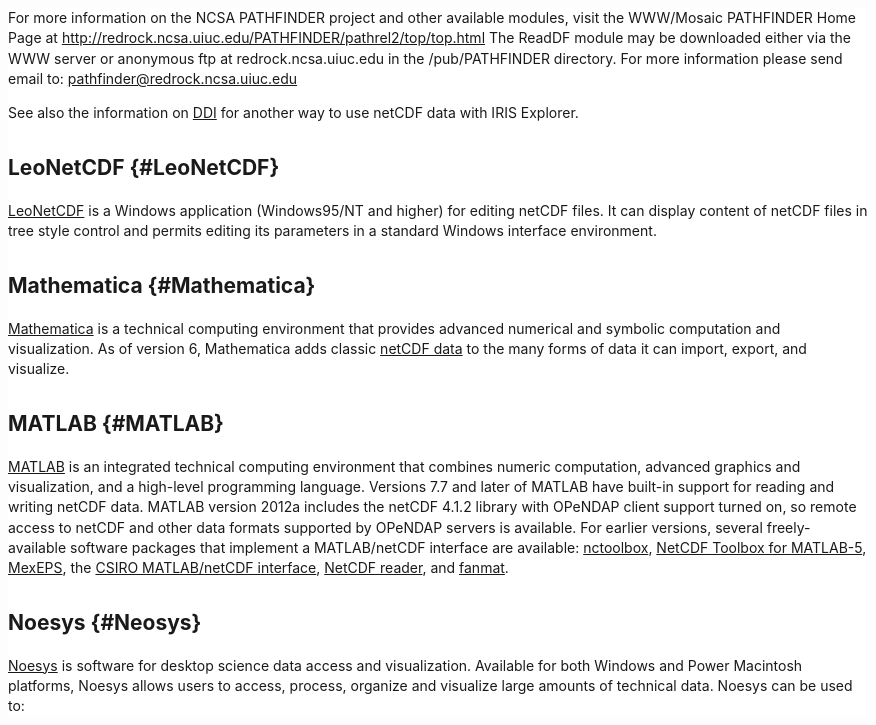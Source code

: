 For more information on the NCSA PATHFINDER project and other available
modules, visit the WWW/Mosaic PATHFINDER Home Page at
<http://redrock.ncsa.uiuc.edu/PATHFINDER/pathrel2/top/top.html> The
ReadDF module may be downloaded either via the WWW server or anonymous
ftp at redrock.ncsa.uiuc.edu in the /pub/PATHFINDER directory. For more
information please send email to: pathfinder@redrock.ncsa.uiuc.edu

See also the information on [DDI](#DDI) for another way to use netCDF
data with IRIS Explorer.

LeoNetCDF {#LeoNetCDF}
-------------------------------------

[LeoNetCDF](http://www.leokrut.com/leonetcdf.html) is a Windows
application (Windows95/NT and higher) for editing netCDF files. It can
display content of netCDF files in tree style control and permits
editing its parameters in a standard Windows interface environment.

Mathematica {#Mathematica}
-----------------------------------------

[Mathematica](http://www.wolfram.com/products/mathematica/index.html) is
a technical computing environment that provides advanced numerical and
symbolic computation and visualization. As of version 6, Mathematica
adds classic [netCDF
data](http://reference.wolfram.com/mathematica/ref/format/NetCDF.html)
to the many forms of data it can import, export, and visualize.

MATLAB {#MATLAB}
-------------------------------

[MATLAB](http://www.mathworks.com/products/matlab/) is an integrated
technical computing environment that combines numeric computation,
advanced graphics and visualization, and a high-level programming
language. Versions 7.7 and later of MATLAB have built-in support for
reading and writing netCDF data. MATLAB version 2012a includes the
netCDF 4.1.2 library with OPeNDAP client support turned on, so remote
access to netCDF and other data formats supported by OPeNDAP servers is
available.
For earlier versions, several freely-available software packages that
implement a MATLAB/netCDF interface are available:
[nctoolbox](#nctoolbox), [NetCDF Toolbox for MATLAB-5](#NC4ML5),
[MexEPS](#MexEPS), the [CSIRO MATLAB/netCDF interface](#CSIRO-MATLAB),
[NetCDF
reader](http://www.mathworks.com/matlabcentral/fileexchange/loadFile.do?objectId=15177&objectType=file),
and [fanmat](/software/netcdf/Contrib.html).



Noesys {#Neosys}
-------------------------------

[Noesys](http://www.rsinc.com/NOeSYS/index.cfm) is software for desktop
science data access and visualization. Available for both Windows and
Power Macintosh platforms, Noesys allows users to access, process,
organize and visualize large amounts of technical data.
Noesys can be used to:
